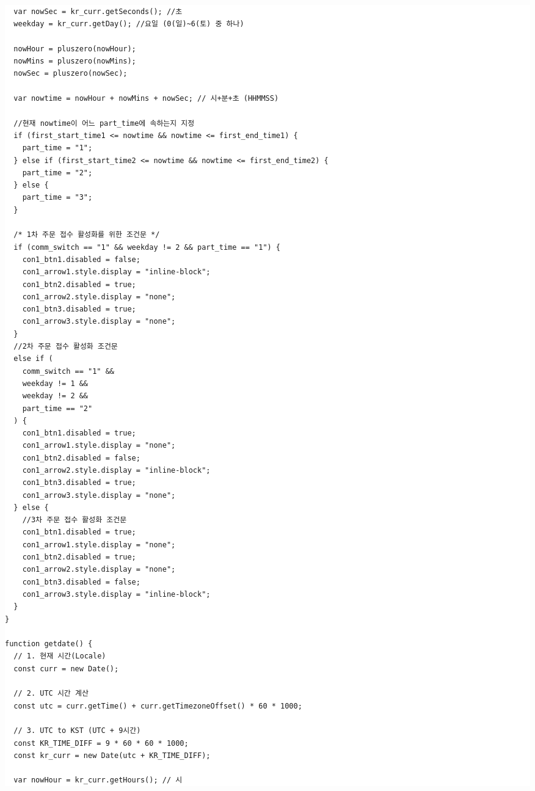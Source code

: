 ```
  var nowSec = kr_curr.getSeconds(); //초
  weekday = kr_curr.getDay(); //요일 (0(일)~6(토) 중 하나)

  nowHour = pluszero(nowHour);
  nowMins = pluszero(nowMins);
  nowSec = pluszero(nowSec);

  var nowtime = nowHour + nowMins + nowSec; // 시+분+초 (HHMMSS)

  //현재 nowtime이 어느 part_time에 속하는지 지정
  if (first_start_time1 <= nowtime && nowtime <= first_end_time1) {
    part_time = "1";
  } else if (first_start_time2 <= nowtime && nowtime <= first_end_time2) {
    part_time = "2";
  } else {
    part_time = "3";
  }

  /* 1차 주문 접수 활성화를 위한 조건문 */
  if (comm_switch == "1" && weekday != 2 && part_time == "1") {
    con1_btn1.disabled = false;
    con1_arrow1.style.display = "inline-block";
    con1_btn2.disabled = true;
    con1_arrow2.style.display = "none";
    con1_btn3.disabled = true;
    con1_arrow3.style.display = "none";
  }
  //2차 주문 접수 활성화 조건문
  else if (
    comm_switch == "1" &&
    weekday != 1 &&
    weekday != 2 &&
    part_time == "2"
  ) {
    con1_btn1.disabled = true;
    con1_arrow1.style.display = "none";
    con1_btn2.disabled = false;
    con1_arrow2.style.display = "inline-block";
    con1_btn3.disabled = true;
    con1_arrow3.style.display = "none";
  } else {
    //3차 주문 접수 활성화 조건문
    con1_btn1.disabled = true;
    con1_arrow1.style.display = "none";
    con1_btn2.disabled = true;
    con1_arrow2.style.display = "none";
    con1_btn3.disabled = false;
    con1_arrow3.style.display = "inline-block";
  }
}

function getdate() {
  // 1. 현재 시간(Locale)
  const curr = new Date();

  // 2. UTC 시간 계산
  const utc = curr.getTime() + curr.getTimezoneOffset() * 60 * 1000;

  // 3. UTC to KST (UTC + 9시간)
  const KR_TIME_DIFF = 9 * 60 * 60 * 1000;
  const kr_curr = new Date(utc + KR_TIME_DIFF);

  var nowHour = kr_curr.getHours(); // 시
```